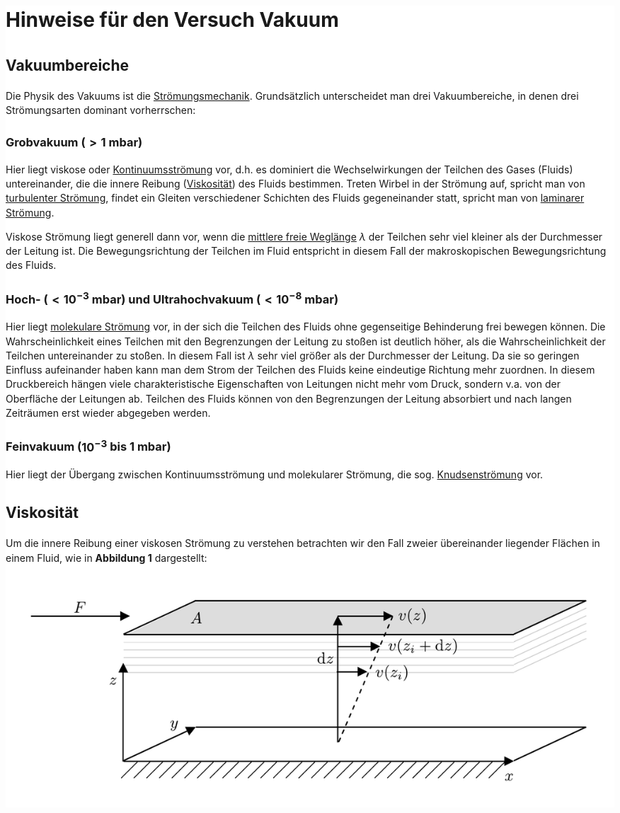 # Hinweise für den Versuch Vakuum

## Vakuumbereiche

Die Physik des Vakuums ist die [Strömungsmechanik](https://de.wikipedia.org/wiki/Str%C3%B6mungsmechanik). Grundsätzlich unterscheidet man drei Vakuumbereiche, in denen drei Strömungsarten dominant vorherrschen: 

### Grobvakuum ($\gt 1\ \mathrm{mbar}$)

Hier liegt viskose oder [Kontinuumsströmung](https://de.wikipedia.org/wiki/Kontinuumsstr%C3%B6mung) vor, d.h. es dominiert die Wechselwirkungen der Teilchen des Gases (Fluids) untereinander, die die innere Reibung ([Viskosität](https://de.wikipedia.org/wiki/Viskosit%C3%A4t)) des Fluids bestimmen. Treten Wirbel in der Strömung auf, spricht man von [turbulenter Strömung](https://de.wikipedia.org/wiki/Turbulente_Str%C3%B6mung), findet ein Gleiten verschiedener Schichten des Fluids gegeneinander statt, spricht man von [laminarer Strömung](https://de.wikipedia.org/wiki/Laminare_Str%C3%B6mung). 

Viskose Strömung liegt generell dann vor, wenn die [mittlere freie Weglänge](https://de.wikipedia.org/wiki/Mittlere_freie_Wegl%C3%A4nge) $\lambda$ der Teilchen sehr viel kleiner als der Durchmesser der Leitung ist. Die Bewegungsrichtung der Teilchen im Fluid entspricht in diesem Fall der makroskopischen Bewegungsrichtung des Fluids.

### Hoch- ($\lt 10^{-3}\ \mathrm{mbar}$) und Ultrahochvakuum ($\lt 10^{-8}\ \mathrm{mbar}$) 

Hier liegt [molekulare Strömung](https://de.wikipedia.org/wiki/Molekulare_Str%C3%B6mung) vor, in der sich die Teilchen des Fluids ohne gegenseitige Behinderung frei bewegen können. Die Wahrscheinlichkeit eines Teilchen mit den Begrenzungen der Leitung zu stoßen ist deutlich höher, als die Wahrscheinlichkeit der Teilchen untereinander zu stoßen. In diesem Fall ist $\lambda$ sehr viel größer als der Durchmesser der Leitung. Da sie so geringen Einfluss aufeinander haben kann man dem Strom der Teilchen des Fluids keine eindeutige Richtung mehr zuordnen. In diesem Druckbereich hängen viele charakteristische Eigenschaften von Leitungen nicht mehr vom Druck, sondern v.a. von der Oberfläche der Leitungen ab. Teilchen des Fluids können von den Begrenzungen der Leitung absorbiert und nach langen Zeiträumen erst wieder abgegeben werden.

### Feinvakuum ($10^{-3}$ bis $1\ \mathrm{mbar}$) 

Hier liegt der Übergang zwischen Kontinuumsströmung und molekularer Strömung, die sog. [Knudsenströmung](https://de.wikipedia.org/wiki/Knudsenstr%C3%B6mung) vor.

## Viskosität

Um die innere Reibung einer viskosen Strömung zu verstehen betrachten wir den Fall zweier übereinander liegender Flächen in einem Fluid, wie in **Abbildung 1** dargestellt: 

<img src="../figures/Viskositaet.png" width="1000" style="zoom:100%;"/>
